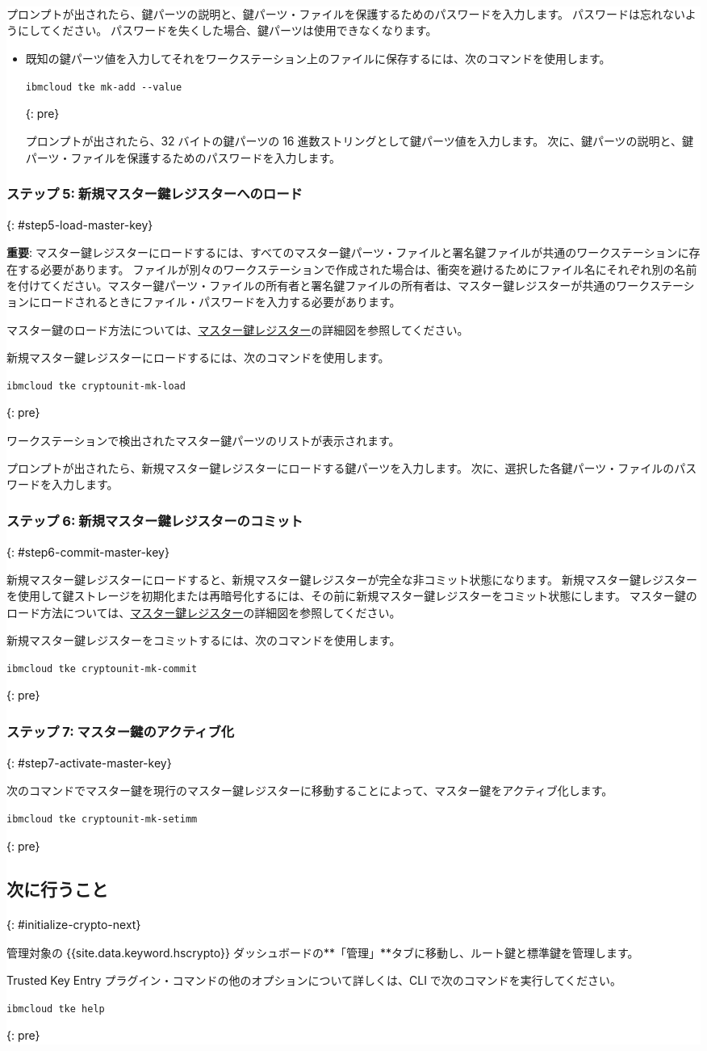   プロンプトが出されたら、鍵パーツの説明と、鍵パーツ・ファイルを保護するためのパスワードを入力します。 パスワードは忘れないようにしてください。 パスワードを失くした場合、鍵パーツは使用できなくなります。

* 既知の鍵パーツ値を入力してそれをワークステーション上のファイルに保存するには、次のコマンドを使用します。
  ```
  ibmcloud tke mk-add --value
  ```
  {: pre}

  プロンプトが出されたら、32 バイトの鍵パーツの 16 進数ストリングとして鍵パーツ値を入力します。 次に、鍵パーツの説明と、鍵パーツ・ファイルを保護するためのパスワードを入力します。

### ステップ 5: 新規マスター鍵レジスターへのロード
{: #step5-load-master-key}

**重要**: マスター鍵レジスターにロードするには、すべてのマスター鍵パーツ・ファイルと署名鍵ファイルが共通のワークステーションに存在する必要があります。 ファイルが別々のワークステーションで作成された場合は、衝突を避けるためにファイル名にそれぞれ別の名前を付けてください。マスター鍵パーツ・ファイルの所有者と署名鍵ファイルの所有者は、マスター鍵レジスターが共通のワークステーションにロードされるときにファイル・パスワードを入力する必要があります。

マスター鍵のロード方法については、[マスター鍵レジスター](/docs/services/hs-crypto/service_instance_concepts.html#introduce-key-registers)の詳細図を参照してください。

新規マスター鍵レジスターにロードするには、次のコマンドを使用します。
```
ibmcloud tke cryptounit-mk-load
```
{: pre}

ワークステーションで検出されたマスター鍵パーツのリストが表示されます。

プロンプトが出されたら、新規マスター鍵レジスターにロードする鍵パーツを入力します。 次に、選択した各鍵パーツ・ファイルのパスワードを入力します。

### ステップ 6: 新規マスター鍵レジスターのコミット
{: #step6-commit-master-key}

新規マスター鍵レジスターにロードすると、新規マスター鍵レジスターが完全な非コミット状態になります。 新規マスター鍵レジスターを使用して鍵ストレージを初期化または再暗号化するには、その前に新規マスター鍵レジスターをコミット状態にします。 マスター鍵のロード方法については、[マスター鍵レジスター](/docs/services/hs-crypto/service_instance_concepts.html#introduce-key-registers)の詳細図を参照してください。

新規マスター鍵レジスターをコミットするには、次のコマンドを使用します。
```
ibmcloud tke cryptounit-mk-commit
```
{: pre}

### ステップ 7: マスター鍵のアクティブ化
{: #step7-activate-master-key}

次のコマンドでマスター鍵を現行のマスター鍵レジスターに移動することによって、マスター鍵をアクティブ化します。

```
ibmcloud tke cryptounit-mk-setimm
```
{: pre}

## 次に行うこと
{: #initialize-crypto-next}

管理対象の {{site.data.keyword.hscrypto}} ダッシュボードの**「管理」**タブに移動し、ルート鍵と標準鍵を管理します。

Trusted Key Entry プラグイン・コマンドの他のオプションについて詳しくは、CLI で次のコマンドを実行してください。

```
ibmcloud tke help
```
{: pre}


